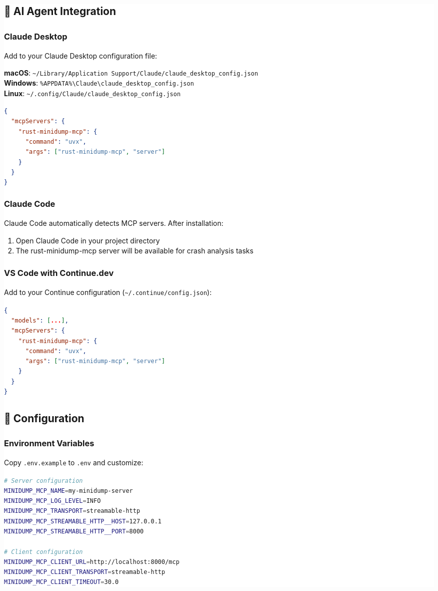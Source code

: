 ## 🤖 AI Agent Integration

### Claude Desktop

Add to your Claude Desktop configuration file:

**macOS**: `~/Library/Application Support/Claude/claude_desktop_config.json`  
**Windows**: `%APPDATA%\Claude\claude_desktop_config.json`  
**Linux**: `~/.config/Claude/claude_desktop_config.json`

```json
{
  "mcpServers": {
    "rust-minidump-mcp": {
      "command": "uvx",
      "args": ["rust-minidump-mcp", "server"]
    }
  }
}
```

### Claude Code

Claude Code automatically detects MCP servers. After installation:

1. Open Claude Code in your project directory
2. The rust-minidump-mcp server will be available for crash analysis tasks

### VS Code with Continue.dev

Add to your Continue configuration (`~/.continue/config.json`):

```json
{
  "models": [...],
  "mcpServers": {
    "rust-minidump-mcp": {
      "command": "uvx",
      "args": ["rust-minidump-mcp", "server"]
    }
  }
}
```

## 🔧 Configuration

### Environment Variables

Copy `.env.example` to `.env` and customize:

```bash
# Server configuration
MINIDUMP_MCP_NAME=my-minidump-server
MINIDUMP_MCP_LOG_LEVEL=INFO
MINIDUMP_MCP_TRANSPORT=streamable-http
MINIDUMP_MCP_STREAMABLE_HTTP__HOST=127.0.0.1
MINIDUMP_MCP_STREAMABLE_HTTP__PORT=8000

# Client configuration
MINIDUMP_MCP_CLIENT_URL=http://localhost:8000/mcp
MINIDUMP_MCP_CLIENT_TRANSPORT=streamable-http
MINIDUMP_MCP_CLIENT_TIMEOUT=30.0
```
